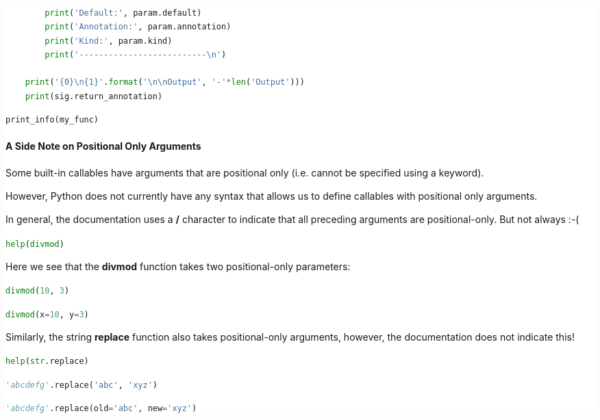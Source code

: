 ```python
        print('Default:', param.default)
        print('Annotation:', param.annotation)
        print('Kind:', param.kind)
        print('--------------------------\n')
        
    print('{0}\n{1}'.format('\n\nOutput', '-'*len('Output')))
    print(sig.return_annotation)
```

```python
print_info(my_func)
```

#### A Side Note on Positional Only Arguments


Some built-in callables have arguments that are positional only (i.e. cannot be specified using a keyword).

However, Python does not currently have any syntax that allows us to define callables with positional only arguments.

In general, the documentation uses a **/** character to indicate that all preceding arguments are positional-only. But not always :-(

```python
help(divmod)
```

Here we see that the **divmod** function takes two positional-only parameters:

```python
divmod(10, 3)
```

```python
divmod(x=10, y=3)
```

Similarly, the string **replace** function also takes positional-only arguments, however, the documentation does not indicate this!

```python
help(str.replace)
```

```python
'abcdefg'.replace('abc', 'xyz')
```

```python
'abcdefg'.replace(old='abc', new='xyz')
```
